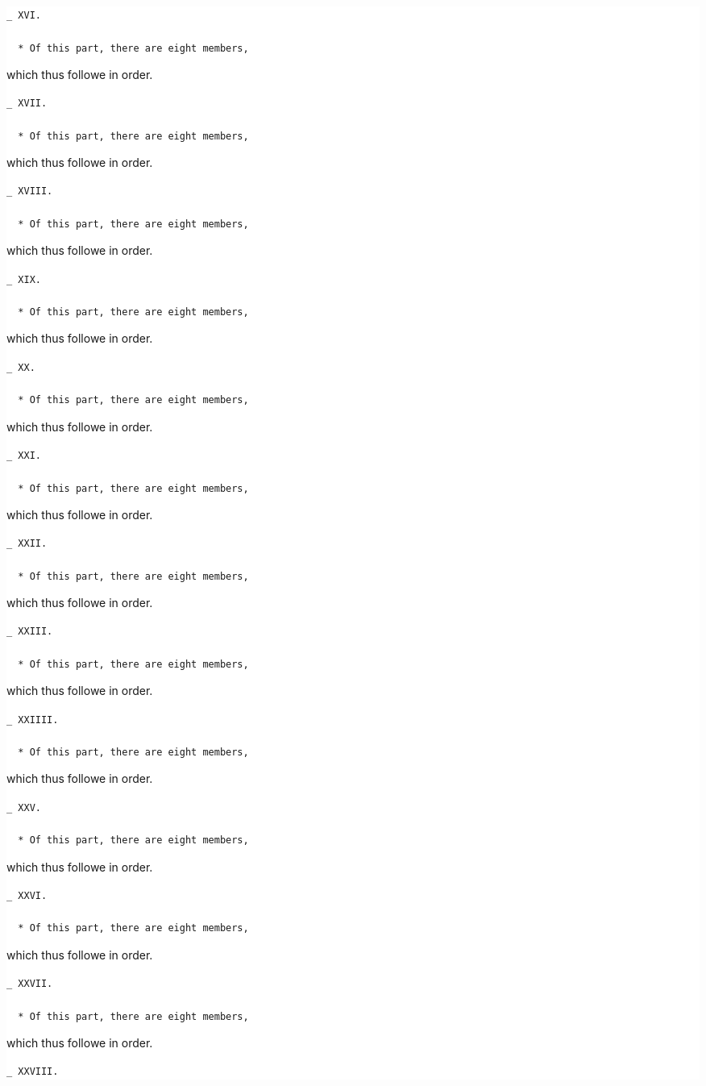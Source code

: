     _ XVI.

      * Of this part, there are eight members,
which thus followe in order.

    _ XVII.

      * Of this part, there are eight members,
which thus followe in order.

    _ XVIII.

      * Of this part, there are eight members,
which thus followe in order.

    _ XIX.

      * Of this part, there are eight members,
which thus followe in order.

    _ XX.

      * Of this part, there are eight members,
which thus followe in order.

    _ XXI.

      * Of this part, there are eight members,
which thus followe in order.

    _ XXII.

      * Of this part, there are eight members,
which thus followe in order.

    _ XXIII.

      * Of this part, there are eight members,
which thus followe in order.

    _ XXIIII.

      * Of this part, there are eight members,
which thus followe in order.

    _ XXV.

      * Of this part, there are eight members,
which thus followe in order.

    _ XXVI.

      * Of this part, there are eight members,
which thus followe in order.

    _ XXVII.

      * Of this part, there are eight members,
which thus followe in order.

    _ XXVIII.
